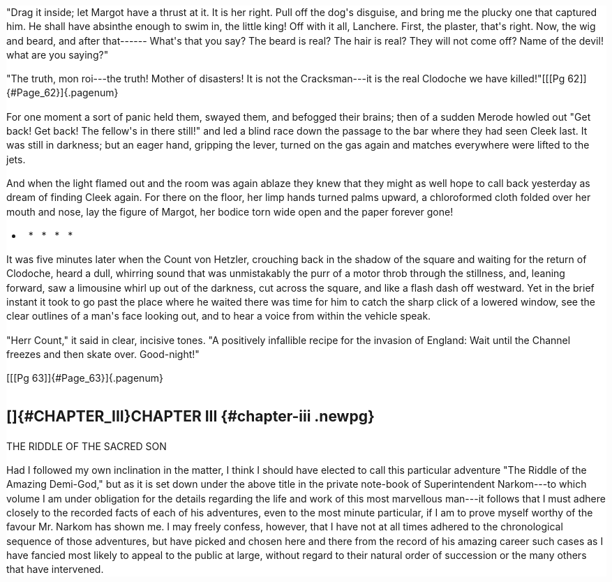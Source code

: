 "Drag it inside; let Margot have a thrust at it. It is her right. Pull
off the dog's disguise, and bring me the plucky one that captured him.
He shall have absinthe enough to swim in, the little king! Off with it
all, Lanchere. First, the plaster, that's right. Now, the wig and
beard, and after that------ What's that you say? The beard is real? The
hair is real? They will not come off? Name of the devil! what are you
saying?"

"The truth, mon roi---the truth! Mother of disasters! It is not the
Cracksman---it is the real Clodoche we have
killed!"[[[Pg 62]]{#Page_62}]{.pagenum}

For one moment a sort of panic held them, swayed them, and befogged
their brains; then of a sudden Merode howled out "Get back! Get back!
The fellow's in there still!" and led a blind race down the passage to
the bar where they had seen Cleek last. It was still in darkness; but an
eager hand, gripping the lever, turned on the gas again and matches
everywhere were lifted to the jets.

And when the light flamed out and the room was again ablaze they knew
that they might as well hope to call back yesterday as dream of finding
Cleek again. For there on the floor, her limp hands turned palms upward,
a chloroformed cloth folded over her mouth and nose, lay the figure of
Margot, her bodice torn wide open and the paper forever gone!

*   *   *   *   *

It was five minutes later when the Count von Hetzler, crouching back in
the shadow of the square and waiting for the return of Clodoche, heard a
dull, whirring sound that was unmistakably the purr of a motor throb
through the stillness, and, leaning forward, saw a limousine whirl up
out of the darkness, cut across the square, and like a flash dash off
westward. Yet in the brief instant it took to go past the place where he
waited there was time for him to catch the sharp click of a lowered
window, see the clear outlines of a man's face looking out, and to hear
a voice from within the vehicle speak.

"Herr Count," it said in clear, incisive tones. "A positively
infallible recipe for the invasion of England: Wait until the Channel
freezes and then skate over. Good-night!"

[[[Pg 63]]{#Page_63}]{.pagenum}

[]{#CHAPTER_III}CHAPTER III {#chapter-iii .newpg}
---------------------------

THE RIDDLE OF THE SACRED SON

Had I followed my own inclination in the matter, I think I should have
elected to call this particular adventure "The Riddle of the Amazing
Demi-God," but as it is set down under the above title in the private
note-book of Superintendent Narkom---to which volume I am under
obligation for the details regarding the life and work of this most
marvellous man---it follows that I must adhere closely to the recorded
facts of each of his adventures, even to the most minute particular, if
I am to prove myself worthy of the favour Mr. Narkom has shown me. I may
freely confess, however, that I have not at all times adhered to the
chronological sequence of those adventures, but have picked and chosen
here and there from the record of his amazing career such cases as I
have fancied most likely to appeal to the public at large, without
regard to their natural order of succession or the many others that have
intervened.
